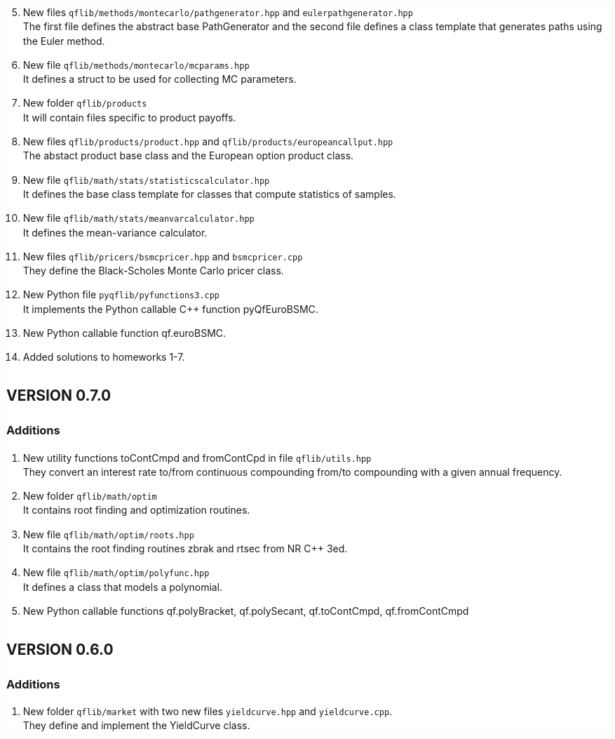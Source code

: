 5. New files `qflib/methods/montecarlo/pathgenerator.hpp` and `eulerpathgenerator.hpp`  
	The first file defines the abstract base PathGenerator and the second file defines a class template 
	that generates paths using the Euler method.
  
6. New file `qflib/methods/montecarlo/mcparams.hpp`  
	It defines a struct to be used for collecting MC parameters.

7. New folder `qflib/products`  
	It will contain files specific to product payoffs.

8. New files `qflib/products/product.hpp` and `qflib/products/europeancallput.hpp`  
	The abstact product base class and the European option product class.

9. New file `qflib/math/stats/statisticscalculator.hpp`  
	It defines the base class template for classes that compute statistics of samples.
  
10. New file `qflib/math/stats/meanvarcalculator.hpp`  
	It defines the mean-variance calculator.

11. New files  `qflib/pricers/bsmcpricer.hpp` and `bsmcpricer.cpp`  
	They define the Black-Scholes Monte Carlo pricer class.
    
12. New Python file `pyqflib/pyfunctions3.cpp`  
	It implements the Python callable C++ function pyQfEuroBSMC.

13. New Python callable function qf.euroBSMC.

14. Added solutions to homeworks 1-7.


VERSION 0.7.0
-------------

### Additions

1. New utility functions toContCmpd and fromContCpd in file `qflib/utils.hpp`  
   They convert an interest rate to/from  continuous compounding from/to compounding with a given annual frequency.

2. New folder `qflib/math/optim`  
  It contains root finding and optimization routines.
	
3. New file `qflib/math/optim/roots.hpp`  
  It contains the root finding routines zbrak and rtsec from NR C++ 3ed.

4. New file `qflib/math/optim/polyfunc.hpp`  
  It defines a class that models a polynomial.

5. New Python callable functions qf.polyBracket, qf.polySecant, qf.toContCmpd, qf.fromContCmpd


VERSION 0.6.0
-------------

### Additions

1. New folder `qflib/market` with two new files `yieldcurve.hpp` and `yieldcurve.cpp`.  
	They define and implement the YieldCurve class.
